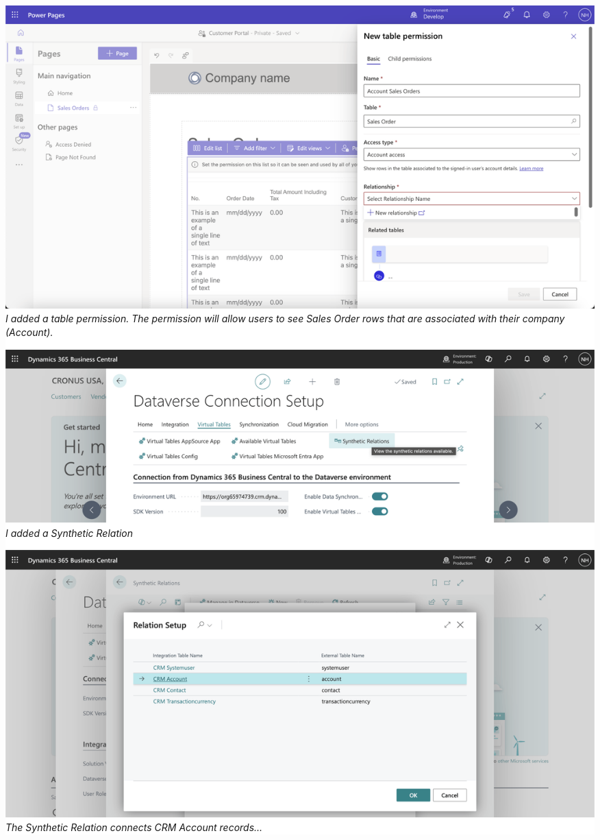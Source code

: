 ![](/assets/images/powerpages1/screenshot-2024-12-14-at-9.04.05pm-2136x1099.png)
*I added a table permission. The permission will allow users to see Sales Order rows that are associated with their company (Account).*

![](/assets/images/powerpages1/screenshot-2024-12-14-at-9.05.07pm-2136x629.png)
*I added a Synthetic Relation*

![](/assets/images/powerpages1/screenshot-2024-12-14-at-9.05.51pm-2136x969.png)
*The Synthetic Relation connects CRM Account records...*